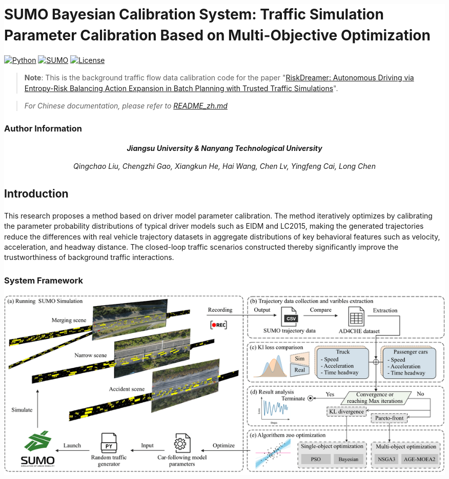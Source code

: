 # SUMO Bayesian Calibration System: Traffic Simulation Parameter Calibration Based on Multi-Objective Optimization

[![Python](https://img.shields.io/badge/Python-3.10%2B-blue)](https://www.python.org/)
[![SUMO](https://img.shields.io/badge/SUMO-1.15%2B-green)](https://sumo.dlr.de/)
[![License](https://img.shields.io/badge/License-GPLv3-blue.svg)](LICENSE)

> **Note**: This is the background traffic flow data calibration code for the paper "[RiskDreamer: Autonomous Driving via Entropy-Risk Balancing Action Expansion in Batch Planning with Trusted Traffic Simulations](https://github.com/Gaochengzhi/RiskDreamer)".

> *For Chinese documentation, please refer to [README_zh.md](README_zh.md)*

### Author Information

<p align="center"><em><b>Jiangsu University &amp; Nanyang Technological University</b></em></p>

<p align="center"><em>Qingchao Liu, Chengzhi Gao, Xiangkun He, Hai Wang, Chen Lv, Yingfeng Cai, Long Chen</em></p>



## Introduction

This research proposes a method based on driver model parameter calibration. The method iteratively optimizes by calibrating the parameter probability distributions of typical driver models such as EIDM and LC2015, making the generated trajectories reduce the differences with real vehicle trajectory datasets in aggregate distributions of key behavioral features such as velocity, acceleration, and headway distance. The closed-loop traffic scenarios constructed thereby significantly improve the trustworthiness of background traffic interactions.

### System Framework

<p align="center" style="background-color: #fff;">
    <img src=".assets/framework.png" alt="Framework Diagram" />
</p>
